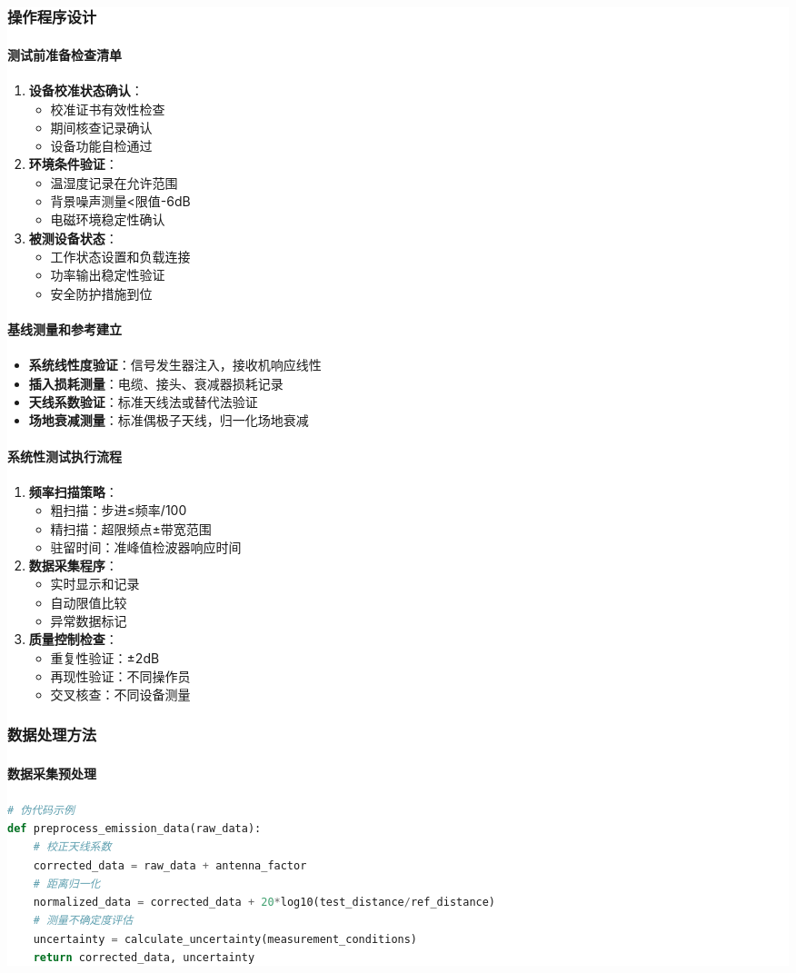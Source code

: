 ### 操作程序设计

#### 测试前准备检查清单
1. **设备校准状态确认**：
   - 校准证书有效性检查
   - 期间核查记录确认
   - 设备功能自检通过
2. **环境条件验证**：
   - 温湿度记录在允许范围
   - 背景噪声测量<限值-6dB
   - 电磁环境稳定性确认
3. **被测设备状态**：
   - 工作状态设置和负载连接
   - 功率输出稳定性验证
   - 安全防护措施到位

#### 基线测量和参考建立
- **系统线性度验证**：信号发生器注入，接收机响应线性
- **插入损耗测量**：电缆、接头、衰减器损耗记录
- **天线系数验证**：标准天线法或替代法验证
- **场地衰减测量**：标准偶极子天线，归一化场地衰减

#### 系统性测试执行流程
1. **频率扫描策略**：
   - 粗扫描：步进≤频率/100
   - 精扫描：超限频点±带宽范围
   - 驻留时间：准峰值检波器响应时间
2. **数据采集程序**：
   - 实时显示和记录
   - 自动限值比较
   - 异常数据标记
3. **质量控制检查**：
   - 重复性验证：±2dB
   - 再现性验证：不同操作员
   - 交叉核查：不同设备测量

### 数据处理方法

#### 数据采集预处理
```python
# 伪代码示例
def preprocess_emission_data(raw_data):
    # 校正天线系数
    corrected_data = raw_data + antenna_factor
    # 距离归一化
    normalized_data = corrected_data + 20*log10(test_distance/ref_distance)
    # 测量不确定度评估
    uncertainty = calculate_uncertainty(measurement_conditions)
    return corrected_data, uncertainty
```
